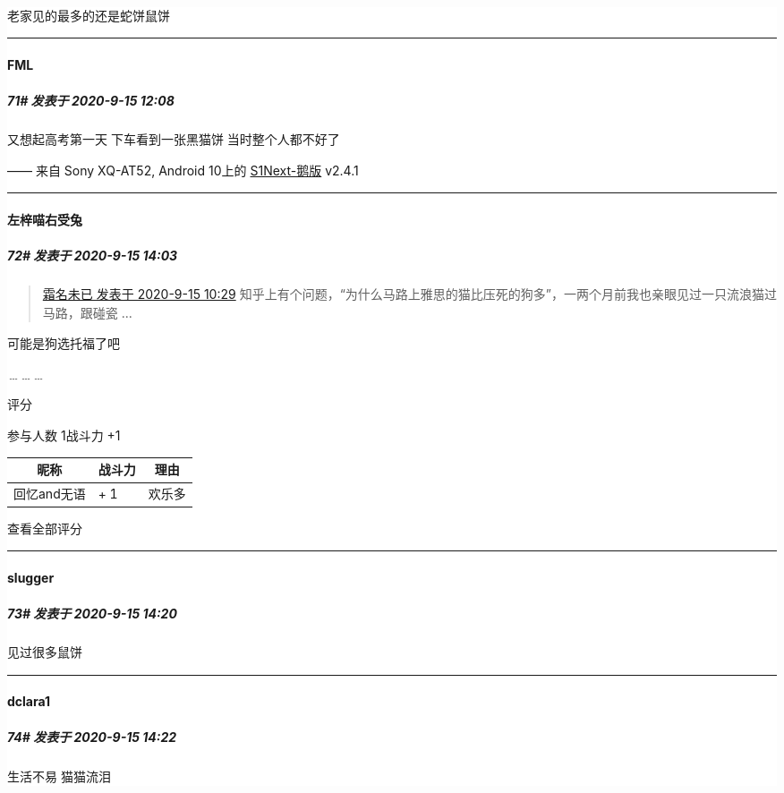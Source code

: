 
老家见的最多的还是蛇饼鼠饼


-----

####  FML  
##### 71#       发表于 2020-9-15 12:08


又想起高考第一天 下车看到一张黑猫饼
当时整个人都不好了

—— 来自 Sony XQ-AT52, Android 10上的 [S1Next-鹅版](https://github.com/ykrank/S1-Next/releases) v2.4.1


-----

####  左梓喵右受兔  
##### 72#       发表于 2020-9-15 14:03


<blockquote><a href="httphttps://bbs.saraba1st.com/2b/forum.php?mod=redirect&amp;goto=findpost&amp;pid=48740077&amp;ptid=1959931" target="_blank">霜名未已 发表于 2020-9-15 10:29</a>
知乎上有个问题，“为什么马路上雅思的猫比压死的狗多”，一两个月前我也亲眼见过一只流浪猫过马路，跟碰瓷 ...</blockquote>
可能是狗选托福了吧


﹍﹍﹍

评分


 参与人数 1战斗力 +1

|昵称|战斗力|理由|
|----|---|---|
| 回忆and无语| + 1|欢乐多|


查看全部评分


-----

####  slugger  
##### 73#       发表于 2020-9-15 14:20


见过很多鼠饼


-----

####  dclara1  
##### 74#       发表于 2020-9-15 14:22


生活不易 猫猫流泪

